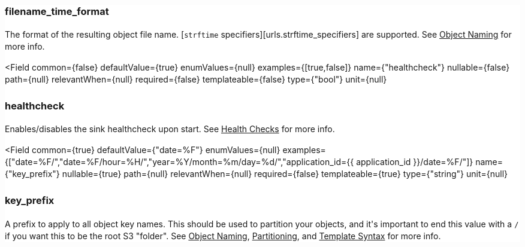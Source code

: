 ### filename_time_format

The format of the resulting object file name. [`strftime` specifiers][urls.strftime_specifiers] are supported. See [Object Naming](#object-naming) for more info.


</Field>


<Field
  common={false}
  defaultValue={true}
  enumValues={null}
  examples={[true,false]}
  name={"healthcheck"}
  nullable={false}
  path={null}
  relevantWhen={null}
  required={false}
  templateable={false}
  type={"bool"}
  unit={null}
  >

### healthcheck

Enables/disables the sink healthcheck upon start. See [Health Checks](#health-checks) for more info.


</Field>


<Field
  common={true}
  defaultValue={"date=%F"}
  enumValues={null}
  examples={["date=%F/","date=%F/hour=%H/","year=%Y/month=%m/day=%d/","application_id={{ application_id }}/date=%F/"]}
  name={"key_prefix"}
  nullable={true}
  path={null}
  relevantWhen={null}
  required={false}
  templateable={true}
  type={"string"}
  unit={null}
  >

### key_prefix

A prefix to apply to all object key names. This should be used to partition your objects, and it's important to end this value with a `/` if you want this to be the root S3 "folder". See [Object Naming](#object-naming), [Partitioning](#partitioning), and [Template Syntax](#template-syntax) for more info.
